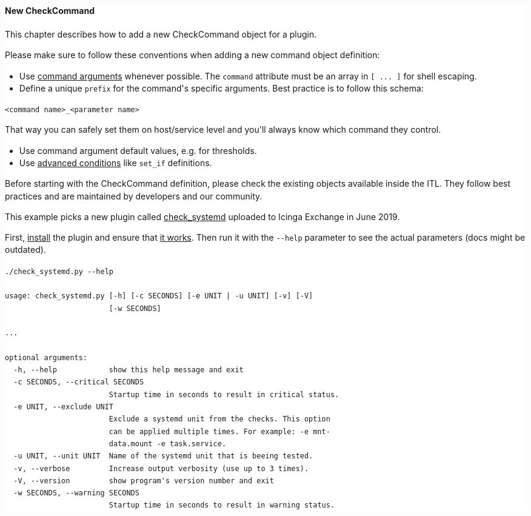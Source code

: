 #### New CheckCommand <a id="service-monitoring-plugin-checkcommand-new"></a>

This chapter describes how to add a new CheckCommand object for a plugin.

Please make sure to follow these conventions when adding a new command object definition:

* Use [command arguments](03-monitoring-basics.md#command-arguments) whenever possible. The `command` attribute
must be an array in `[ ... ]` for shell escaping.
* Define a unique `prefix` for the command's specific arguments. Best practice is to follow this schema:

```
<command name>_<parameter name>
```

That way you can safely set them on host/service level and you'll always know which command they control.
* Use command argument default values, e.g. for thresholds.
* Use [advanced conditions](09-object-types.md#objecttype-checkcommand) like `set_if` definitions.

Before starting with the CheckCommand definition, please check
the existing objects available inside the ITL. They follow best
practices and are maintained by developers and our community.

This example picks a new plugin called [check_systemd](https://exchange.icinga.com/joseffriedrich/check_systemd)
uploaded to Icinga Exchange in June 2019.

First, [install](05-service-monitoring.md#service-monitoring-plugins-setup) the plugin and ensure
that [it works](05-service-monitoring.md#service-monitoring-plugins-it-works). Then run it with the
`--help` parameter to see the actual parameters (docs might be outdated).

```
./check_systemd.py --help

usage: check_systemd.py [-h] [-c SECONDS] [-e UNIT | -u UNIT] [-v] [-V]
                        [-w SECONDS]

...

optional arguments:
  -h, --help            show this help message and exit
  -c SECONDS, --critical SECONDS
                        Startup time in seconds to result in critical status.
  -e UNIT, --exclude UNIT
                        Exclude a systemd unit from the checks. This option
                        can be applied multiple times. For example: -e mnt-
                        data.mount -e task.service.
  -u UNIT, --unit UNIT  Name of the systemd unit that is beeing tested.
  -v, --verbose         Increase output verbosity (use up to 3 times).
  -V, --version         show program's version number and exit
  -w SECONDS, --warning SECONDS
                        Startup time in seconds to result in warning status.
```
